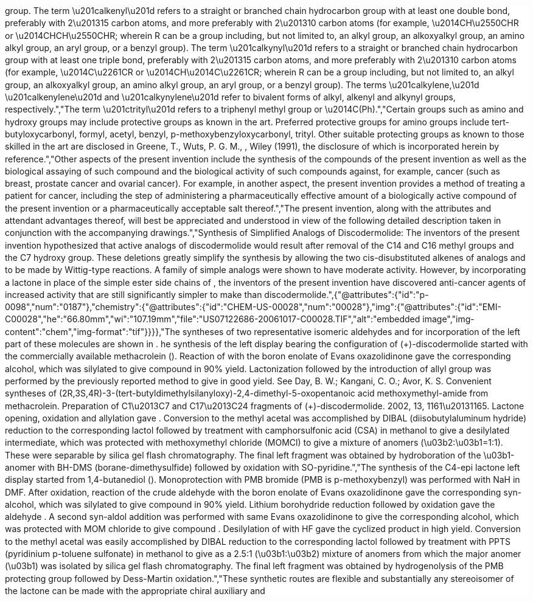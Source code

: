 group. The term \u201calkenyl\u201d refers to a straight or branched chain hydrocarbon group with at least one double bond, preferably with 2\u201315 carbon atoms, and more preferably with 2\u201310 carbon atoms (for example, \u2014CH\u2550CHR or \u2014CHCH\u2550CHR; wherein R can be a group including, but not limited to, an alkyl group, an alkoxyalkyl group, an amino alkyl group, an aryl group, or a benzyl group). The term \u201calkynyl\u201d refers to a straight or branched chain hydrocarbon group with at least one triple bond, preferably with 2\u201315 carbon atoms, and more preferably with 2\u201310 carbon atoms (for example, \u2014C\u2261CR or \u2014CH\u2014C\u2261CR; wherein R can be a group including, but not limited to, an alkyl group, an alkoxyalkyl group, an amino alkyl group, an aryl group, or a benzyl group). The terms \u201calkylene,\u201d \u201calkenylene\u201d and \u201calkynylene\u201d refer to bivalent forms of alkyl, alkenyl and alkynyl groups, respectively.","The term \u201ctrityl\u201d refers to a triphenyl methyl group or \u2014C(Ph).","Certain groups such as amino and hydroxy groups may include protective groups as known in the art. Preferred protective groups for amino groups include tert-butyloxycarbonyl, formyl, acetyl, benzyl, p-methoxybenzyloxycarbonyl, trityl. Other suitable protecting groups as known to those skilled in the art are disclosed in Greene, T., Wuts, P. G. M., , Wiley (1991), the disclosure of which is incorporated herein by reference.","Other aspects of the present invention include the synthesis of the compounds of the present invention as well as the biological assaying of such compound and the biological activity of such compounds against, for example, cancer (such as breast, prostate cancer and ovarial cancer). For example, in another aspect, the present invention provides a method of treating a patient for cancer, including the step of administering a pharmaceutically effective amount of a biologically active compound of the present invention or a pharmaceutically acceptable salt thereof.","The present invention, along with the attributes and attendant advantages thereof, will best be appreciated and understood in view of the following detailed description taken in conjunction with the accompanying drawings.","Synthesis of Simplified Analogs of Discodermolide: The inventors of the present invention hypothesized that active analogs of discodermolide would result after removal of the C14 and C16 methyl groups and the C7 hydroxy group. These deletions greatly simplify the synthesis by allowing the two cis-disubstituted alkenes of analogs  and  to be made by Wittig-type reactions. A family of simple analogs  were shown to have moderate activity. However, by incorporating a lactone in place of the simple ester side chains of , the inventors of the present invention have discovered anti-cancer agents of increased activity that are still significantly simpler to make than discodermolide.",{"@attributes":{"id":"p-0098","num":"0187"},"chemistry":{"@attributes":{"id":"CHEM-US-00028","num":"00028"},"img":{"@attributes":{"id":"EMI-C00028","he":"66.80mm","wi":"107.19mm","file":"US07122686-20061017-C00028.TIF","alt":"embedded image","img-content":"chem","img-format":"tif"}}}},"The syntheses of two representative isomeric aldehydes and for incorporation of the left part of these molecules are shown in . he synthesis of the left display bearing the configuration of (+)-discodermolide started with the commercially available methacrolein  (). Reaction of  with the boron enolate of Evans oxazolidinone  gave the corresponding alcohol, which was silylated to give compound  in 90% yield. Lactonization followed by the introduction of allyl group was performed by the previously reported method to give  in good yield. See Day, B. W.; Kangani, C. O.; Avor, K. S. Convenient syntheses of (2R,3S,4R)-3-(tert-butyldimethylsilanyloxy)-2,4-dimethyl-5-oxopentanoic acid methoxymethyl-amide from methacrolein. Preparation of C1\u2013C7 and C17\u2013C24 fragments of (+)-discodermolide. 2002, 13, 1161\u20131165. Lactone opening, oxidation and allylation gave . Conversion to the methyl acetal was accomplished by DIBAL (diisobutylaluminum hydride) reduction to the corresponding lactol followed by treatment with camphorsulfonic acid (CSA) in methanol to give a desilylated intermediate, which was protected with methoxymethyl chloride (MOMCl) to give a mixture of anomers  (\u03b2:\u03b1=1:1). These were separable by silica gel flash chromatography. The final left fragment was obtained by hydroboration of the \u03b1-anomer  with BH-DMS (borane-dimethysulfide) followed by oxidation with SO-pyridine.","The synthesis of the C4-epi lactone left display started from 1,4-butanediol (). Monoprotection with PMB bromide (PMB is p-methoxybenzyl) was performed with NaH in DMF. After oxidation, reaction of the crude aldehyde  with the boron enolate of Evans oxazolidinone  gave the corresponding syn-alcohol, which was silylated to give compound  in 90% yield. Lithium borohydride reduction followed by oxidation gave the aldehyde . A second syn-aldol addition was performed with same Evans oxazolidinone  to give the corresponding alcohol, which was protected with MOM chloride to give compound . Desilylation of  with HF gave the cyclized product  in high yield. Conversion to the methyl acetal was easily accomplished by DIBAL reduction to the corresponding lactol followed by treatment with PPTS (pyridinium p-toluene sulfonate) in methanol to give  as a 2.5:1 (\u03b1:\u03b2) mixture of anomers from which the major anomer (\u03b1) was isolated by silica gel flash chromatography. The final left fragment was obtained by hydrogenolysis of the PMB protecting group followed by Dess-Martin oxidation.","These synthetic routes are flexible and substantially any stereoisomer of the lactone  can be made with the appropriate chiral auxiliary and